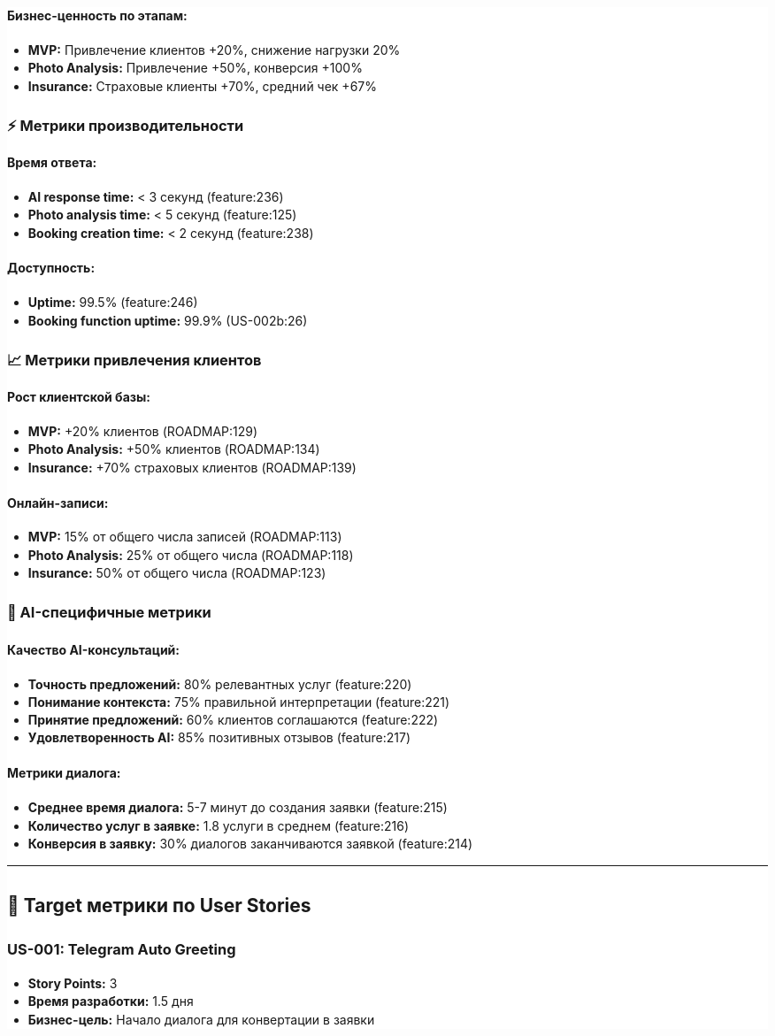 #### **Бизнес-ценность по этапам:**
- **MVP:** Привлечение клиентов +20%, снижение нагрузки 20%
- **Photo Analysis:** Привлечение +50%, конверсия +100%
- **Insurance:** Страховые клиенты +70%, средний чек +67%

### ⚡ Метрики производительности

#### **Время ответа:**
- **AI response time:** < 3 секунд (feature:236)
- **Photo analysis time:** < 5 секунд (feature:125)
- **Booking creation time:** < 2 секунд (feature:238)

#### **Доступность:**
- **Uptime:** 99.5% (feature:246)
- **Booking function uptime:** 99.9% (US-002b:26)

### 📈 Метрики привлечения клиентов

#### **Рост клиентской базы:**
- **MVP:** +20% клиентов (ROADMAP:129)
- **Photo Analysis:** +50% клиентов (ROADMAP:134)
- **Insurance:** +70% страховых клиентов (ROADMAP:139)

#### **Онлайн-записи:**
- **MVP:** 15% от общего числа записей (ROADMAP:113)
- **Photo Analysis:** 25% от общего числа (ROADMAP:118)
- **Insurance:** 50% от общего числа (ROADMAP:123)

### 🤖 AI-специфичные метрики

#### **Качество AI-консультаций:**
- **Точность предложений:** 80% релевантных услуг (feature:220)
- **Понимание контекста:** 75% правильной интерпретации (feature:221)
- **Принятие предложений:** 60% клиентов соглашаются (feature:222)
- **Удовлетворенность AI:** 85% позитивных отзывов (feature:217)

#### **Метрики диалога:**
- **Среднее время диалога:** 5-7 минут до создания заявки (feature:215)
- **Количество услуг в заявке:** 1.8 услуги в среднем (feature:216)
- **Конверсия в заявку:** 30% диалогов заканчиваются заявкой (feature:214)

---

## 🎯 Target метрики по User Stories

### **US-001: Telegram Auto Greeting**
- **Story Points:** 3
- **Время разработки:** 1.5 дня
- **Бизнес-цель:** Начало диалога для конвертации в заявки
